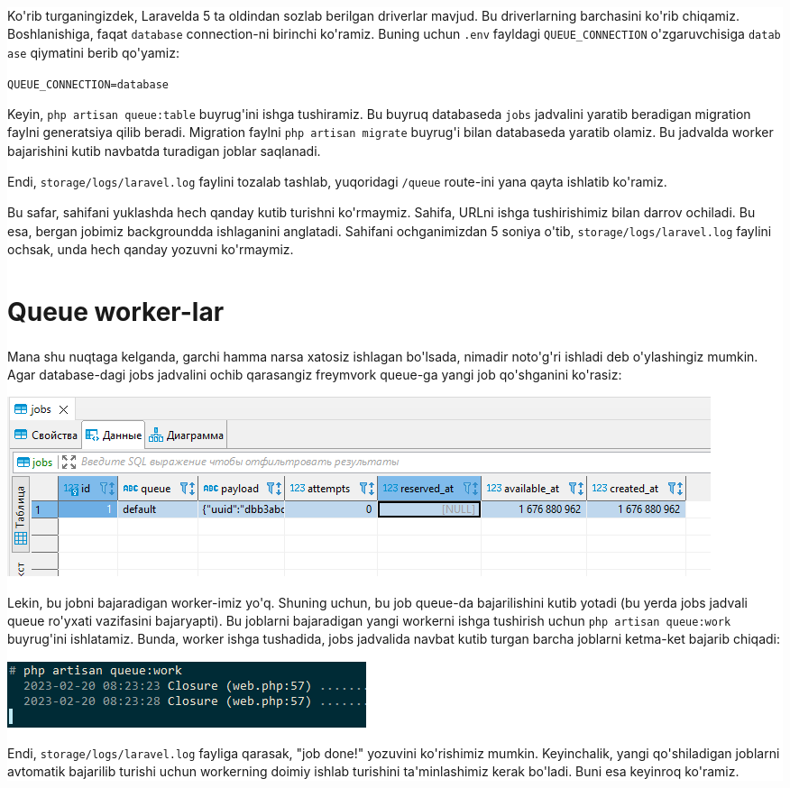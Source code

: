 ```php
```

Ko'rib turganingizdek, Laravelda 5 ta oldindan sozlab berilgan driverlar mavjud. Bu driverlarning barchasini ko'rib chiqamiz. Boshlanishiga, faqat `database` connection-ni birinchi ko'ramiz. Buning uchun `.env` fayldagi `QUEUE_CONNECTION` o'zgaruvchisiga `database` qiymatini berib qo'yamiz:

```apache
QUEUE_CONNECTION=database
```

Keyin, `php artisan queue:table` buyrug'ini ishga tushiramiz. Bu buyruq databaseda `jobs` jadvalini yaratib beradigan migration faylni generatsiya qilib beradi. Migration faylni `php artisan migrate` buyrug'i bilan databaseda yaratib olamiz. Bu jadvalda worker bajarishini kutib navbatda turadigan joblar saqlanadi.

Endi, `storage/logs/laravel.log` faylini tozalab tashlab, yuqoridagi `/queue`  route-ini yana qayta ishlatib ko'ramiz.

Bu safar, sahifani yuklashda hech qanday kutib turishni ko'rmaymiz. Sahifa, URLni ishga tushirishimiz bilan darrov ochiladi. Bu esa, bergan jobimiz backgroundda ishlaganini anglatadi. Sahifani ochganimizdan 5 soniya o'tib, `storage/logs/laravel.log` faylini ochsak, unda hech qanday yozuvni ko'rmaymiz.

# Queue worker-lar

Mana shu nuqtaga kelganda, garchi hamma narsa xatosiz ishlagan bo'lsada, nimadir noto'g'ri ishladi deb o'ylashingiz mumkin. Agar database-dagi jobs jadvalini ochib qarasangiz freymvork queue-ga yangi job qo'shganini ko'rasiz:

![1676881327122](image/REAL_EXAMPLE1/1676881327122.png)

Lekin, bu jobni bajaradigan worker-imiz yo'q. Shuning uchun, bu job queue-da bajarilishini kutib yotadi (bu yerda jobs jadvali queue ro'yxati vazifasini bajaryapti). Bu joblarni bajaradigan yangi workerni ishga tushirish uchun `php artisan queue:work` buyrug'ini ishlatamiz. Bunda, worker ishga tushadida, jobs jadvalida navbat kutib turgan barcha joblarni ketma-ket bajarib chiqadi:

![1676881558994](image/REAL_EXAMPLE1/1676881558994.png)

Endi, `storage/logs/laravel.log` fayliga qarasak, "job done!" yozuvini ko'rishimiz mumkin. Keyinchalik, yangi qo'shiladigan joblarni avtomatik bajarilib turishi uchun workerning doimiy ishlab turishini ta'minlashimiz kerak bo'ladi. Buni esa keyinroq ko'ramiz.
